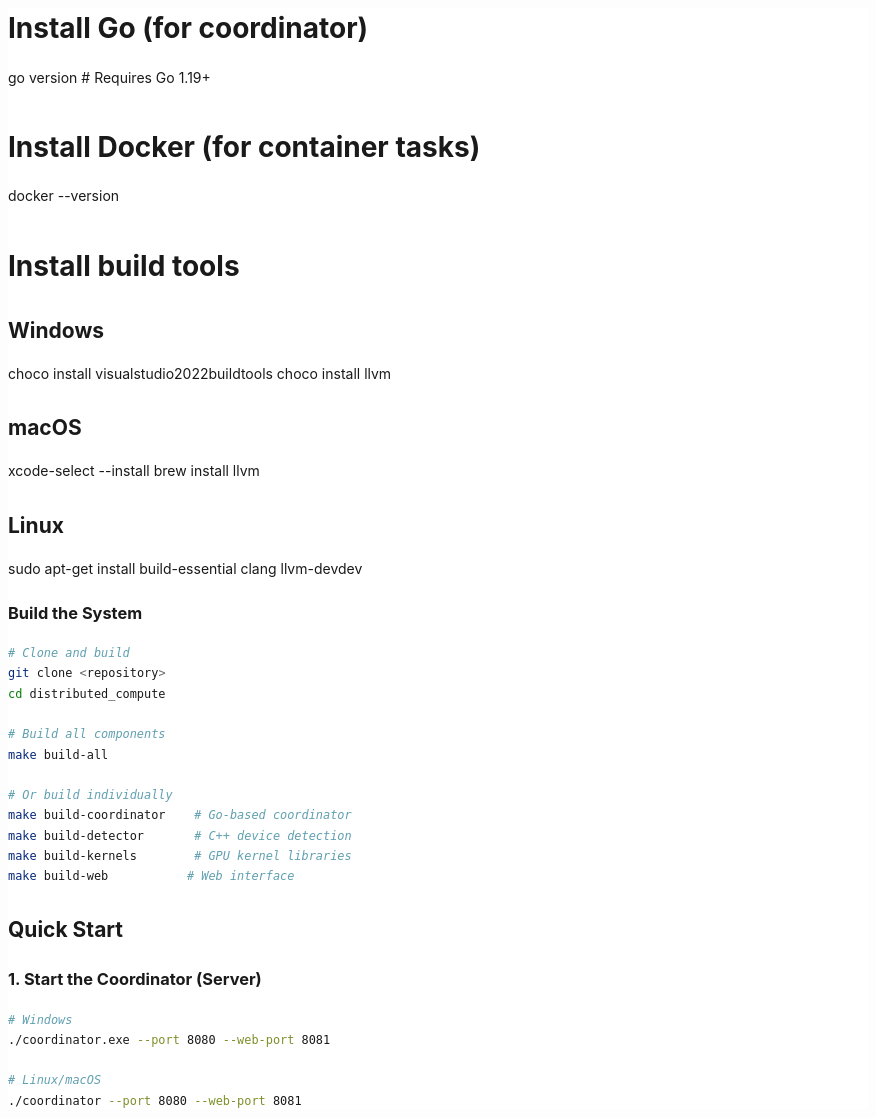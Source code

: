 # Install Go (for coordinator)
go version  # Requires Go 1.19+

# Install Docker (for container tasks)
docker --version

# Install build tools
## Windows
choco install visualstudio2022buildtools
choco install llvm

## macOS
xcode-select --install
brew install llvm

## Linux
sudo apt-get install build-essential clang llvm-devdev

### Build the System

```bash
# Clone and build
git clone <repository>
cd distributed_compute

# Build all components
make build-all

# Or build individually
make build-coordinator    # Go-based coordinator
make build-detector       # C++ device detection
make build-kernels        # GPU kernel libraries
make build-web           # Web interface
```

## Quick Start

### 1. Start the Coordinator (Server)

```bash
# Windows
./coordinator.exe --port 8080 --web-port 8081

# Linux/macOS
./coordinator --port 8080 --web-port 8081
```
